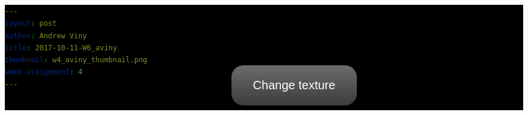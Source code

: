 ```yaml
---
layout: post
author: Andrew Viny
title: 2017-10-11-W6_aviny
thumbnail: w4_aviny_thumbnail.png
week-assignment: 4
---
```


<meta charset=utf-8>
<title>My first three.js app</title>
<style>
body { margin: 0; background-color: black; }
canvas { width: 100%; height: 100%; }
#bob {text-align: center; width: 100%; color: white; position: absolute; top:50px; font-family: Arial; font-size: 20px;}
button { margin: auto; margin-top: 75px;}
.btn {
	background: #6b6b6b;
	background-image: -webkit-linear-gradient(top, #6b6b6b, #3d3d3d);
	background-image: -moz-linear-gradient(top, #6b6b6b, #3d3d3d);
	background-image: -ms-linear-gradient(top, #6b6b6b, #3d3d3d);
	background-image: -o-linear-gradient(top, #6b6b6b, #3d3d3d);
	background-image: linear-gradient(to bottom, #6b6b6b, #3d3d3d);
	-webkit-border-radius: 20px;
	-moz-border-radius: 20px;
	border-radius: 20px;
	font-family: Arial;
	color: #ffffff;
	font-size: 20px;
	padding: 22px 36px 22px 36px;
	text-decoration: none;
	border: 0;
}

.btn:hover {
	background: #ff00ee;
	background-image: -webkit-linear-gradient(top, #ff00ee, #48ff00);
	background-image: -moz-linear-gradient(top, #ff00ee, #48ff00);
	background-image: -ms-linear-gradient(top, #ff00ee, #48ff00);
	background-image: -o-linear-gradient(top, #ff00ee, #48ff00);
	background-image: linear-gradient(to bottom, #ff00ee, #48ff00);
	text-decoration: none;
}
.btn:focus {
	outline: 0;
}
</style>

<br>
<div id= "bob"> <button id="b1" class="btn"> Change texture </button> </div>
